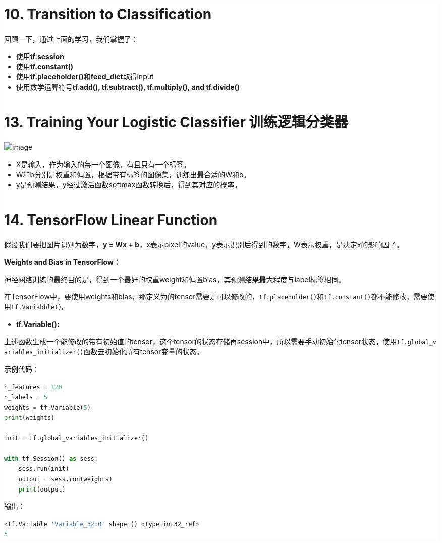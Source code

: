 # 10. Transition to Classification

回顾一下，通过上面的学习，我们掌握了：

- 使用**tf.session**
- 使用**tf.constant()**
- 使用**tf.placeholder()**和**feed_dict**取得input
- 使用数学运算符号**tf.add(), tf.subtract(), tf.multiply(), and tf.divide()**

# 13. Training Your Logistic Classifier 训练逻辑分类器

![image](https://user-images.githubusercontent.com/18595935/51810331-86287200-22ea-11e9-8875-c8e22b346668.png)

- X是输入，作为输入的每一个图像，有且只有一个标签。
- W和b分别是权重和偏置，根据带有标签的图像集，训练出最合适的W和b。
- y是预测结果，y经过激活函数softmax函数转换后，得到其对应的概率。

# 14. TensorFlow Linear Function

假设我们要把图片识别为数字，**y = Wx + b**，x表示pixel的value，y表示识别后得到的数字，W表示权重，是决定x的影响因子。

**Weights and Bias in TensorFlow：**

神经网络训练的最终目的是，得到一个最好的权重weight和偏置bias，其预测结果最大程度与label标签相同。

在TensorFlow中，要使用weights和bias，那定义为的tensor需要是可以修改的，`tf.placeholder()`和`tf.constant()`都不能修改，需要使用`tf.Variabble()`。

- **tf.Variable():**

上述函数生成一个能修改的带有初始值的tensor，这个tensor的状态存储再session中，所以需要手动初始化tensor状态。使用`tf.global_variables_initializer()`函数去初始化所有tensor变量的状态。

示例代码：

```python
n_features = 120
n_labels = 5
weights = tf.Variable(5)
print(weights)

init = tf.global_variables_initializer()

with tf.Session() as sess:
    sess.run(init)
    output = sess.run(weights)
    print(output)
```

输出：

```python
<tf.Variable 'Variable_32:0' shape=() dtype=int32_ref>
5
```
